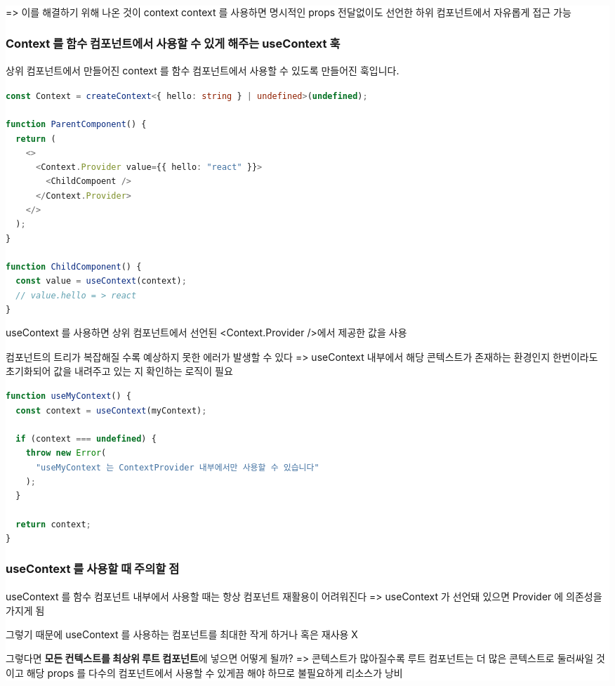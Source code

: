 => 이를 해결하기 위해 나온 것이 context
context 를 사용하면 명시적인 props 전달없이도 선언한 하위 컴포넌트에서 자유롭게 접근 가능

### Context 를 함수 컴포넌트에서 사용할 수 있게 해주는 useContext 훅

상위 컴포넌트에서 만들어진 context 를 함수 컴포넌트에서 사용할 수 있도록 만들어진 훅입니다.

```typescript
const Context = createContext<{ hello: string } | undefined>(undefined);

function ParentComponent() {
  return (
    <>
      <Context.Provider value={{ hello: "react" }}>
        <ChildCompoent />
      </Context.Provider>
    </>
  );
}

function ChildComponent() {
  const value = useContext(context);
  // value.hello = > react
}
```

useContext 를 사용하면 상위 컴포넌트에서 선언된 <Context.Provider />에서 제공한 값을 사용

컴포넌트의 트리가 복잡해질 수록 예상하지 못한 에러가 발생할 수 있다
=> useContext 내부에서 해당 콘텍스트가 존재하는 환경인지 한번이라도 초기화되어 값을 내려주고 있는 지 확인하는 로직이 필요

```typescript
function useMyContext() {
  const context = useContext(myContext);

  if (context === undefined) {
    throw new Error(
      "useMyContext 는 ContextProvider 내부에서만 사용할 수 있습니다"
    );
  }

  return context;
}
```

### useContext 를 사용할 때 주의할 점

useContext 를 함수 컴포넌트 내부에서 사용할 때는 항상 컴포넌트 재활용이 어려워진다
=> useContext 가 선언돼 있으면 Provider 에 의존성을 가지게 됨

그렇기 때문에
useContext 를 사용하는 컴포넌트를 최대한 작게 하거나 혹은 재사용 X

그렇다면 **모든 컨텍스트를 최상위 루트 컴포넌트**에 넣으면 어떻게 될까?
=> 콘텍스트가 많아질수록 루트 컴포넌트는 더 많은 콘텍스트로 둘러싸일 것이고 해당 props 를 다수의 컴포넌트에서 사용할 수 있게끔 해야 하므로 불필요하게 리소스가 낭비
